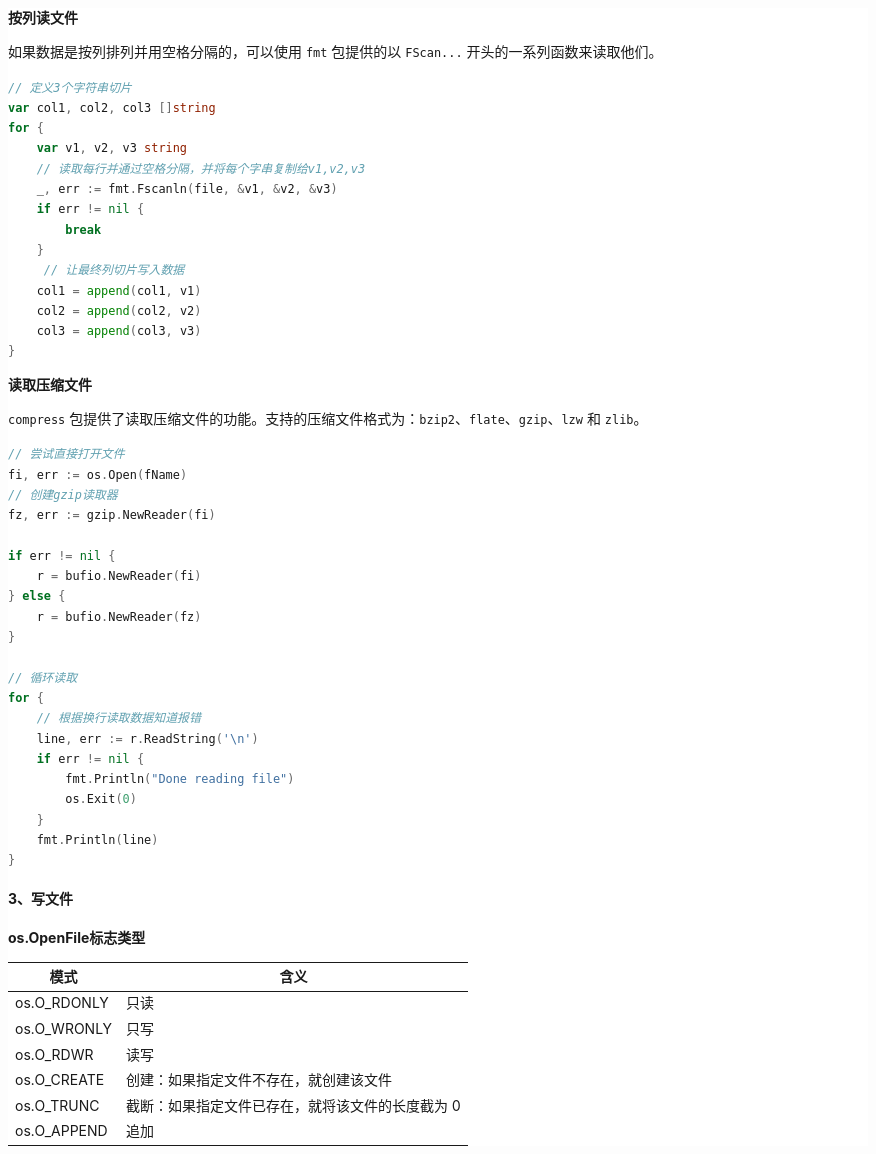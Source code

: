 **按列读文件**

如果数据是按列排列并用空格分隔的，可以使用 `fmt` 包提供的以 `FScan...` 开头的一系列函数来读取他们。

```go
// 定义3个字符串切片
var col1, col2, col3 []string
for {
    var v1, v2, v3 string
    // 读取每行并通过空格分隔，并将每个字串复制给v1,v2,v3
    _, err := fmt.Fscanln(file, &v1, &v2, &v3)
    if err != nil {
        break
    }
     // 让最终列切片写入数据
    col1 = append(col1, v1)
    col2 = append(col2, v2)
    col3 = append(col3, v3)
}
```

**读取压缩文件**

`compress` 包提供了读取压缩文件的功能。支持的压缩文件格式为：`bzip2`、`flate`、`gzip`、`lzw` 和 `zlib`。

```go
// 尝试直接打开文件
fi, err := os.Open(fName)
// 创建gzip读取器
fz, err := gzip.NewReader(fi)

if err != nil {
    r = bufio.NewReader(fi)
} else {
    r = bufio.NewReader(fz)
}

// 循环读取
for {
    // 根据换行读取数据知道报错
    line, err := r.ReadString('\n')
    if err != nil {
        fmt.Println("Done reading file")
        os.Exit(0)
    }
    fmt.Println(line)
}
```

#### 3、写文件

**os.OpenFile标志类型**

| 模式          | 含义                        |
| ----------- | ------------------------- |
| os.O_RDONLY | 只读                        |
| os.O_WRONLY | 只写                        |
| os.O_RDWR   | 读写                        |
| os.O_CREATE | 创建：如果指定文件不存在，就创建该文件       |
| os.O_TRUNC  | 截断：如果指定文件已存在，就将该文件的长度截为 0 |
| os.O_APPEND | 追加                        |
